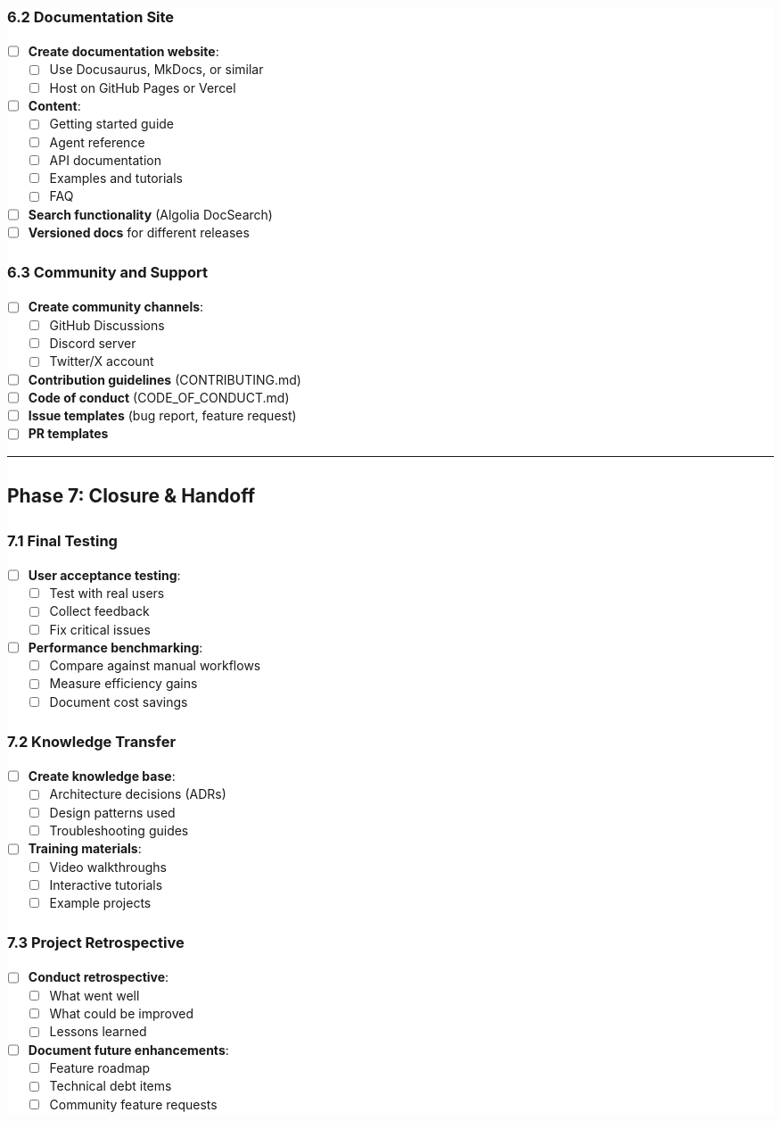 ### 6.2 Documentation Site
- [ ] **Create documentation website**:
  - [ ] Use Docusaurus, MkDocs, or similar
  - [ ] Host on GitHub Pages or Vercel
- [ ] **Content**:
  - [ ] Getting started guide
  - [ ] Agent reference
  - [ ] API documentation
  - [ ] Examples and tutorials
  - [ ] FAQ
- [ ] **Search functionality** (Algolia DocSearch)
- [ ] **Versioned docs** for different releases

### 6.3 Community and Support
- [ ] **Create community channels**:
  - [ ] GitHub Discussions
  - [ ] Discord server
  - [ ] Twitter/X account
- [ ] **Contribution guidelines** (CONTRIBUTING.md)
- [ ] **Code of conduct** (CODE_OF_CONDUCT.md)
- [ ] **Issue templates** (bug report, feature request)
- [ ] **PR templates**

---

## Phase 7: Closure & Handoff

### 7.1 Final Testing
- [ ] **User acceptance testing**:
  - [ ] Test with real users
  - [ ] Collect feedback
  - [ ] Fix critical issues
- [ ] **Performance benchmarking**:
  - [ ] Compare against manual workflows
  - [ ] Measure efficiency gains
  - [ ] Document cost savings

### 7.2 Knowledge Transfer
- [ ] **Create knowledge base**:
  - [ ] Architecture decisions (ADRs)
  - [ ] Design patterns used
  - [ ] Troubleshooting guides
- [ ] **Training materials**:
  - [ ] Video walkthroughs
  - [ ] Interactive tutorials
  - [ ] Example projects

### 7.3 Project Retrospective
- [ ] **Conduct retrospective**:
  - [ ] What went well
  - [ ] What could be improved
  - [ ] Lessons learned
- [ ] **Document future enhancements**:
  - [ ] Feature roadmap
  - [ ] Technical debt items
  - [ ] Community feature requests
